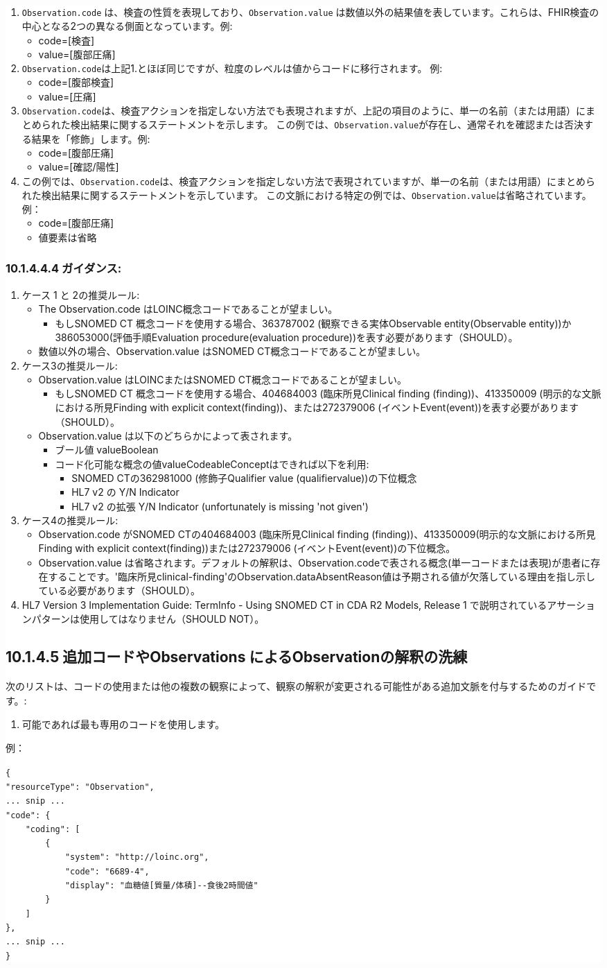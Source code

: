1. `Observation.code` は、検査の性質を表現しており、`Observation.value` は数値以外の結果値を表しています。これらは、FHIR検査の中心となる2つの異なる側面となっています。例:
   - code=[検査]
   - value=[腹部圧痛]
2. `Observation.code`は上記1.とほぼ同じですが、粒度のレベルは値からコードに移行されます。 例:
   - code=[腹部検査]
   - value=[圧痛]
3. `Observation.code`は、検査アクションを指定しない方法でも表現されますが、上記の項目のように、単一の名前（または用語）にまとめられた検出結果に関するステートメントを示します。 この例では、`Observation.value`が存在し、通常それを確認または否決する結果を「修飾」します。例:
   - code=[腹部圧痛]
   - value=[確認/陽性]
4. この例では、`Observation.code`は、検査アクションを指定しない方法で表現されていますが、単一の名前（または用語）にまとめられた検出結果に関するステートメントを示しています。 この文脈における特定の例では、`Observation.value`は省略されています。例：
   - code=[腹部圧痛]
   - 値要素は省略

### 10.1.4.4.4 ガイダンス: 
1. ケース 1 と 2の推奨ルール:
   - The Observation.code はLOINC概念コードであることが望ましい。
     - もしSNOMED CT 概念コードを使用する場合、363787002 (観察できる実体Observable entity(Observable entity))か386053000(評価手順Evaluation procedure(evaluation procedure))を表す必要があります（SHOULD）。
   - 数値以外の場合、Observation.value はSNOMED CT概念コードであることが望ましい。
2. ケース3の推奨ルール:
    - Observation.value はLOINCまたはSNOMED CT概念コードであることが望ましい。
        - もしSNOMED CT 概念コードを使用する場合、404684003 (臨床所見Clinical finding (finding))、413350009 (明示的な文脈における所見Finding with explicit context(finding))、または272379006 (イベントEvent(event))を表す必要があります（SHOULD）。
    - Observation.value は以下のどちらかによって表されます。
        - ブール値 valueBoolean
        - コード化可能な概念の値valueCodeableConceptはできれば以下を利用:
            - SNOMED CTの362981000 (修飾子Qualifier value (qualifiervalue))の下位概念
            - HL7 v2 の Y/N Indicator
            - HL7 v2 の拡張 Y/N Indicator (unfortunately is missing 'not given')
3. ケース4の推奨ルール:
    - Observation.code がSNOMED CTの404684003 (臨床所見Clinical finding (finding))、413350009(明示的な文脈における所見Finding with explicit context(finding))または272379006 (イベントEvent(event))の下位概念。
    - Observation.value は省略されます。デフォルトの解釈は、Observation.codeで表される概念(単一コードまたは表現)が患者に存在することです。'臨床所見clinical-finding'のObservation.dataAbsentReason値は予期される値が欠落している理由を指し示している必要があります（SHOULD）。
4. HL7 Version 3 Implementation Guide: TermInfo - Using SNOMED CT in CDA R2 Models, Release 1 で説明されているアサーションパターンは使用してはなりません（SHOULD NOT）。

## 10.1.4.5 追加コードやObservations によるObservationの解釈の洗練 
次のリストは、コードの使用または他の複数の観察によって、観察の解釈が変更される可能性がある追加文脈を付与するためのガイドです。:

1. 可能であれば最も専用のコードを使用します。

例：

```
{
"resourceType": "Observation",
... snip ...
"code": {
	"coding": [
		{
			"system": "http://loinc.org",
			"code": "6689-4",
			"display": "血糖値[質量/体積]--食後2時間値"
		}
	]
},
... snip ...
}
```
